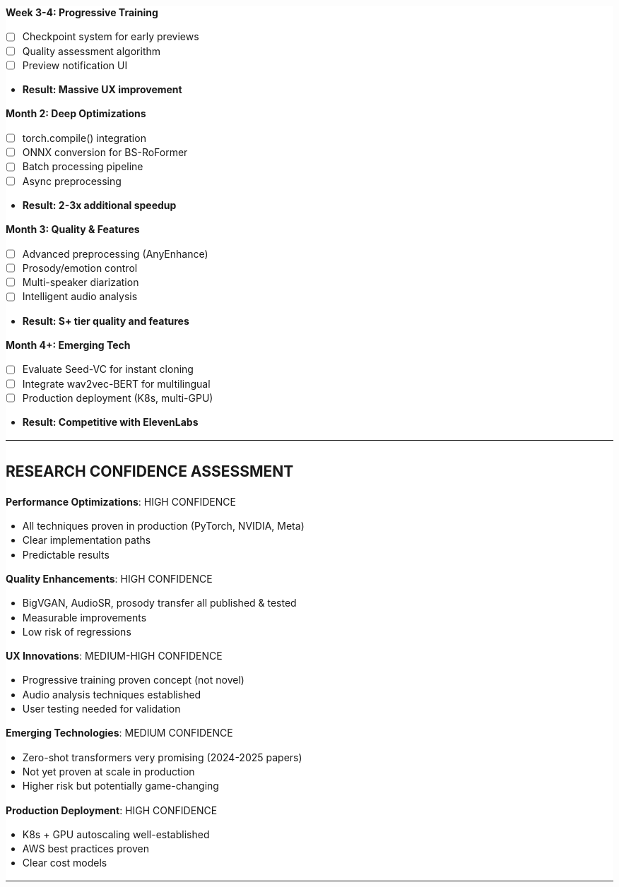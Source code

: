 **Week 3-4: Progressive Training**
- [ ] Checkpoint system for early previews
- [ ] Quality assessment algorithm
- [ ] Preview notification UI
- **Result: Massive UX improvement**

**Month 2: Deep Optimizations**
- [ ] torch.compile() integration
- [ ] ONNX conversion for BS-RoFormer
- [ ] Batch processing pipeline
- [ ] Async preprocessing
- **Result: 2-3x additional speedup**

**Month 3: Quality & Features**
- [ ] Advanced preprocessing (AnyEnhance)
- [ ] Prosody/emotion control
- [ ] Multi-speaker diarization
- [ ] Intelligent audio analysis
- **Result: S+ tier quality and features**

**Month 4+: Emerging Tech**
- [ ] Evaluate Seed-VC for instant cloning
- [ ] Integrate wav2vec-BERT for multilingual
- [ ] Production deployment (K8s, multi-GPU)
- **Result: Competitive with ElevenLabs**

---

## RESEARCH CONFIDENCE ASSESSMENT

**Performance Optimizations**: HIGH CONFIDENCE
- All techniques proven in production (PyTorch, NVIDIA, Meta)
- Clear implementation paths
- Predictable results

**Quality Enhancements**: HIGH CONFIDENCE
- BigVGAN, AudioSR, prosody transfer all published & tested
- Measurable improvements
- Low risk of regressions

**UX Innovations**: MEDIUM-HIGH CONFIDENCE
- Progressive training proven concept (not novel)
- Audio analysis techniques established
- User testing needed for validation

**Emerging Technologies**: MEDIUM CONFIDENCE
- Zero-shot transformers very promising (2024-2025 papers)
- Not yet proven at scale in production
- Higher risk but potentially game-changing

**Production Deployment**: HIGH CONFIDENCE
- K8s + GPU autoscaling well-established
- AWS best practices proven
- Clear cost models

---